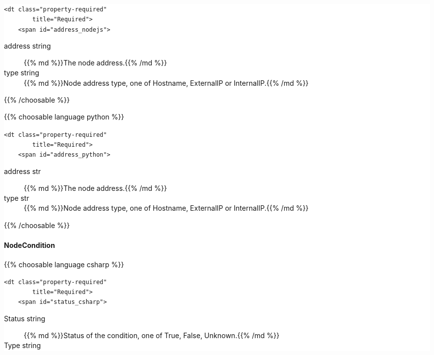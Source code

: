     <dt class="property-required"
            title="Required">
        <span id="address_nodejs">
<a href="#address_nodejs" style="color: inherit; text-decoration: inherit;">address</a>
</span>
        <span class="property-indicator"></span>
        <span class="property-type">string</span>
    </dt>
    <dd>{{% md %}}The node address.{{% /md %}}</dd>
    <dt class="property-required"
            title="Required">
        <span id="type_nodejs">
<a href="#type_nodejs" style="color: inherit; text-decoration: inherit;">type</a>
</span>
        <span class="property-indicator"></span>
        <span class="property-type">string</span>
    </dt>
    <dd>{{% md %}}Node address type, one of Hostname, ExternalIP or InternalIP.{{% /md %}}</dd>
</dl>
{{% /choosable %}}

{{% choosable language python %}}
<dl class="resources-properties">

    <dt class="property-required"
            title="Required">
        <span id="address_python">
<a href="#address_python" style="color: inherit; text-decoration: inherit;">address</a>
</span>
        <span class="property-indicator"></span>
        <span class="property-type">str</span>
    </dt>
    <dd>{{% md %}}The node address.{{% /md %}}</dd>
    <dt class="property-required"
            title="Required">
        <span id="type_python">
<a href="#type_python" style="color: inherit; text-decoration: inherit;">type</a>
</span>
        <span class="property-indicator"></span>
        <span class="property-type">str</span>
    </dt>
    <dd>{{% md %}}Node address type, one of Hostname, ExternalIP or InternalIP.{{% /md %}}</dd>
</dl>
{{% /choosable %}}

<h4 id="nodecondition">Node<wbr>Condition</h4>

{{% choosable language csharp %}}
<dl class="resources-properties">

    <dt class="property-required"
            title="Required">
        <span id="status_csharp">
<a href="#status_csharp" style="color: inherit; text-decoration: inherit;">Status</a>
</span>
        <span class="property-indicator"></span>
        <span class="property-type">string</span>
    </dt>
    <dd>{{% md %}}Status of the condition, one of True, False, Unknown.{{% /md %}}</dd>
    <dt class="property-required"
            title="Required">
        <span id="type_csharp">
<a href="#type_csharp" style="color: inherit; text-decoration: inherit;">Type</a>
</span>
        <span class="property-indicator"></span>
        <span class="property-type">string</span>